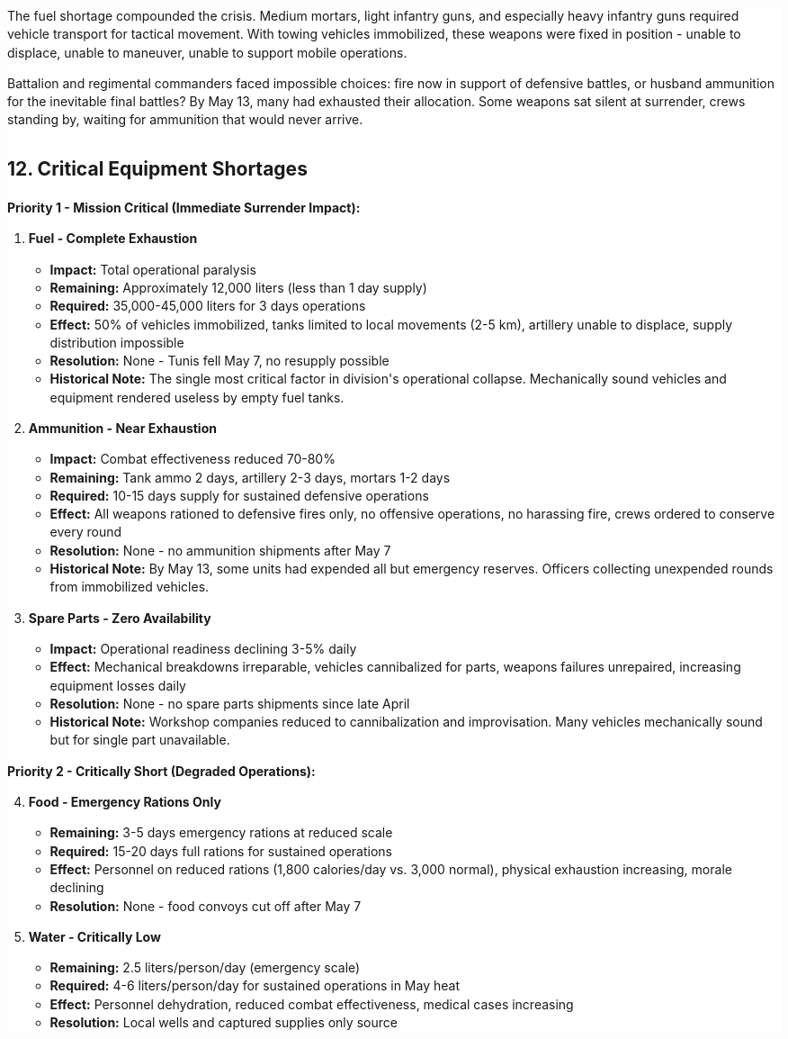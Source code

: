 The fuel shortage compounded the crisis. Medium mortars, light infantry guns, and especially heavy infantry guns required vehicle transport for tactical movement. With towing vehicles immobilized, these weapons were fixed in position - unable to displace, unable to maneuver, unable to support mobile operations.

Battalion and regimental commanders faced impossible choices: fire now in support of defensive battles, or husband ammunition for the inevitable final battles? By May 13, many had exhausted their allocation. Some weapons sat silent at surrender, crews standing by, waiting for ammunition that would never arrive.

## 12. Critical Equipment Shortages

**Priority 1 - Mission Critical (Immediate Surrender Impact):**

1. **Fuel - Complete Exhaustion**
   - **Impact:** Total operational paralysis
   - **Remaining:** Approximately 12,000 liters (less than 1 day supply)
   - **Required:** 35,000-45,000 liters for 3 days operations
   - **Effect:** 50% of vehicles immobilized, tanks limited to local movements (2-5 km), artillery unable to displace, supply distribution impossible
   - **Resolution:** None - Tunis fell May 7, no resupply possible
   - **Historical Note:** The single most critical factor in division's operational collapse. Mechanically sound vehicles and equipment rendered useless by empty fuel tanks.

2. **Ammunition - Near Exhaustion**
   - **Impact:** Combat effectiveness reduced 70-80%
   - **Remaining:** Tank ammo 2 days, artillery 2-3 days, mortars 1-2 days
   - **Required:** 10-15 days supply for sustained defensive operations
   - **Effect:** All weapons rationed to defensive fires only, no offensive operations, no harassing fire, crews ordered to conserve every round
   - **Resolution:** None - no ammunition shipments after May 7
   - **Historical Note:** By May 13, some units had expended all but emergency reserves. Officers collecting unexpended rounds from immobilized vehicles.

3. **Spare Parts - Zero Availability**
   - **Impact:** Operational readiness declining 3-5% daily
   - **Effect:** Mechanical breakdowns irreparable, vehicles cannibalized for parts, weapons failures unrepaired, increasing equipment losses daily
   - **Resolution:** None - no spare parts shipments since late April
   - **Historical Note:** Workshop companies reduced to cannibalization and improvisation. Many vehicles mechanically sound but for single part unavailable.

**Priority 2 - Critically Short (Degraded Operations):**

4. **Food - Emergency Rations Only**
   - **Remaining:** 3-5 days emergency rations at reduced scale
   - **Required:** 15-20 days full rations for sustained operations
   - **Effect:** Personnel on reduced rations (1,800 calories/day vs. 3,000 normal), physical exhaustion increasing, morale declining
   - **Resolution:** None - food convoys cut off after May 7

5. **Water - Critically Low**
   - **Remaining:** 2.5 liters/person/day (emergency scale)
   - **Required:** 4-6 liters/person/day for sustained operations in May heat
   - **Effect:** Personnel dehydration, reduced combat effectiveness, medical cases increasing
   - **Resolution:** Local wells and captured supplies only source
